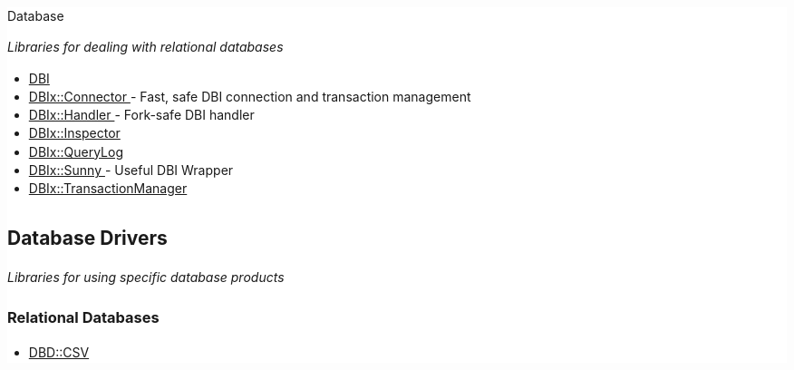  Database
</h2>
<p>
 <em>
  Libraries for dealing with relational databases
 </em>
</p>
<ul>
 <li>
  <a href="https://metacpan.org/pod/DBI">
   DBI
  </a>
 </li>
 <li>
  <a href="https://metacpan.org/pod/DBIx::Connector">
   DBIx::Connector
  </a>
  - Fast, safe DBI connection and transaction management
 </li>
 <li>
  <a href="https://metacpan.org/pod/DBIx::Handler">
   DBIx::Handler
  </a>
  - Fork-safe DBI handler
 </li>
 <li>
  <a href="https://metacpan.org/pod/DBIx::Inspector">
   DBIx::Inspector
  </a>
 </li>
 <li>
  <a href="https://metacpan.org/pod/DBIx::QueryLog">
   DBIx::QueryLog
  </a>
 </li>
 <li>
  <a href="https://metacpan.org/pod/DBIx::Sunny">
   DBIx::Sunny
  </a>
  - Useful DBI Wrapper
 </li>
 <li>
  <a href="https://metacpan.org/pod/DBIx::TransactionManager">
   DBIx::TransactionManager
  </a>
 </li>
</ul>
<h2>
 Database Drivers
</h2>
<p>
 <em>
  Libraries for using specific database products
 </em>
</p>
<h3>
 Relational Databases
</h3>
<ul>
 <li>
  <a href="https://metacpan.org/pod/DBD::CSV">
   DBD::CSV
  </a>
 </li>